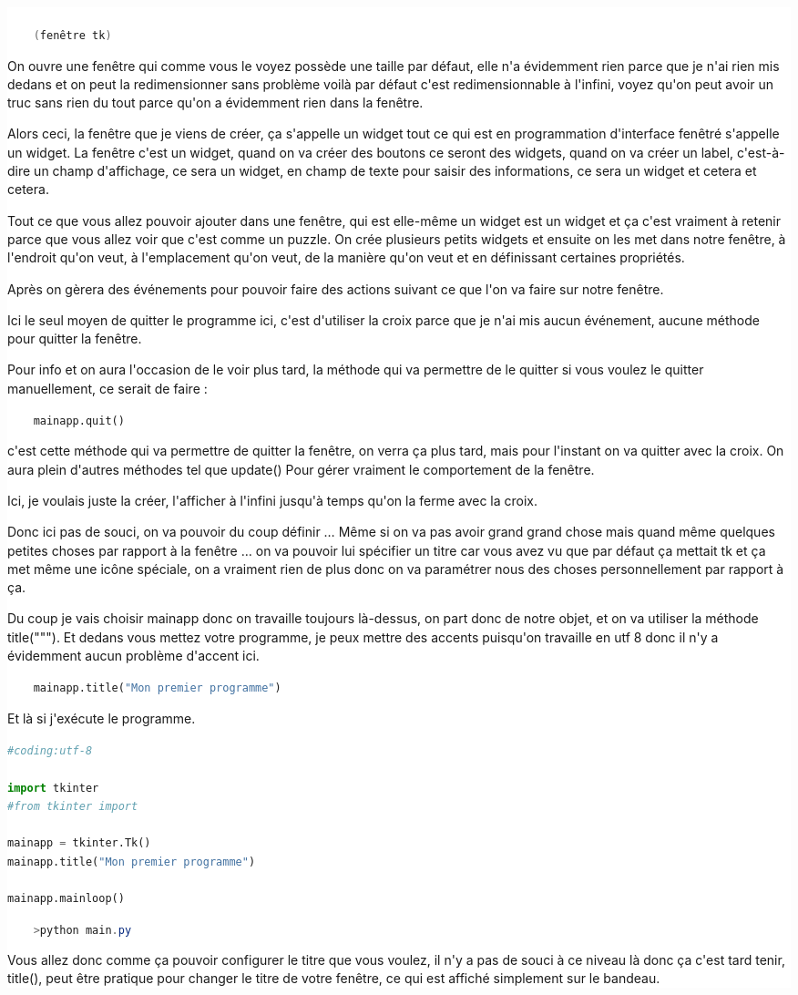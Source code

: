 ```powershell
    
    (fenêtre tk)
```
On ouvre une fenêtre qui comme vous le voyez possède une taille par défaut, elle n'a évidemment rien parce que je n'ai rien mis dedans et on peut la redimensionner sans problème voilà par défaut c'est redimensionnable à l'infini, voyez qu'on peut avoir un truc sans rien du tout parce qu'on a évidemment rien dans la fenêtre. 

Alors ceci, la fenêtre que je viens de créer, ça s'appelle un widget tout ce qui est en programmation d'interface fenêtré s'appelle un widget. La fenêtre c'est un widget, quand on va créer des boutons ce seront des widgets, quand on va créer un label, c'est-à-dire un champ d'affichage, ce sera un widget, en champ de texte pour saisir des informations, ce sera un widget et cetera et cetera. 

Tout ce que vous allez pouvoir ajouter dans une fenêtre, qui est elle-même un widget est un widget et ça c'est vraiment à retenir parce que vous allez voir que c'est comme un puzzle. On crée plusieurs petits widgets et ensuite on les met dans notre fenêtre, à l'endroit qu'on veut, à l'emplacement qu'on veut, de la manière qu'on veut et en définissant certaines propriétés. 

Après on gèrera des événements pour pouvoir faire des actions suivant ce que l'on va faire sur notre fenêtre. 

Ici le seul moyen de quitter le programme ici, c'est d'utiliser la croix parce que je n'ai mis aucun événement, aucune méthode pour quitter la fenêtre. 

Pour info et on aura l'occasion de le voir plus tard, la méthode qui va permettre de le quitter si vous voulez le quitter manuellement, ce serait de faire :
```py
    mainapp.quit()
```
c'est cette méthode qui va permettre de quitter la fenêtre, on verra ça plus tard, mais pour l'instant on va quitter avec la croix. On aura plein d'autres méthodes tel que update() Pour gérer vraiment le comportement de la fenêtre. 

Ici, je voulais juste la créer, l'afficher à l'infini jusqu'à temps qu'on la ferme avec la croix.

Donc ici pas de souci, on va pouvoir du coup définir  … Même si on va pas avoir grand grand chose mais quand même quelques petites choses par rapport à la fenêtre … on va pouvoir lui spécifier un titre car vous avez vu que par défaut ça mettait tk et ça met même une icône spéciale, on a vraiment rien de plus donc on va paramétrer nous des choses personnellement par rapport à ça. 

Du coup je vais choisir mainapp donc on travaille toujours là-dessus, on part donc de notre objet, et on va utiliser la méthode title("""). Et dedans vous mettez votre programme, je peux mettre des accents puisqu'on travaille en utf 8 donc il n'y a évidemment aucun problème d'accent ici. 
```py
    mainapp.title("Mon premier programme")
```
Et là si j'exécute le programme. 
```py
#coding:utf-8

import tkinter
#from tkinter import

mainapp = tkinter.Tk()
mainapp.title("Mon premier programme")

mainapp.mainloop()
```
```powershell
    >python main.py
```
Vous allez donc comme ça pouvoir configurer le titre que vous voulez, il n'y a pas de souci à ce niveau là donc ça c'est tard tenir, title(), peut être pratique pour changer le titre de votre fenêtre, ce qui est affiché simplement sur le bandeau. 
